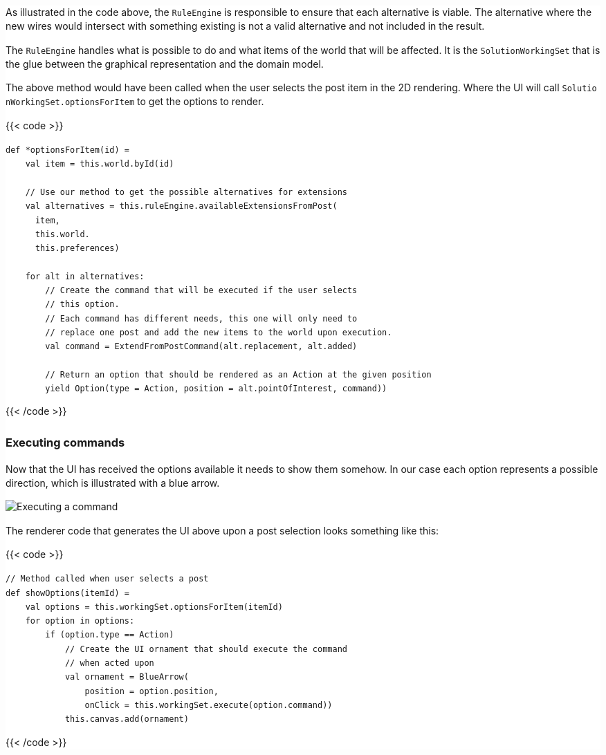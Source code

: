 As illustrated in the code above, the `RuleEngine` is responsible to ensure that each alternative is viable. The
alternative where the new wires would intersect with something existing is not a valid alternative and not included
in the result.

The `RuleEngine` handles what is possible to do and what items of the world that will be affected. It is the
`SolutionWorkingSet` that is the glue between the graphical representation and the domain model.

The above method would have been called when the user selects the post item in the 2D rendering. Where the UI will call
`SolutionWorkingSet.optionsForItem` to get the options to render.

{{< code >}}
```
def *optionsForItem(id) =
    val item = this.world.byId(id)
    
    // Use our method to get the possible alternatives for extensions
    val alternatives = this.ruleEngine.availableExtensionsFromPost(
      item, 
      this.world. 
      this.preferences)
      
    for alt in alternatives:
        // Create the command that will be executed if the user selects
        // this option.
        // Each command has different needs, this one will only need to
        // replace one post and add the new items to the world upon execution.
        val command = ExtendFromPostCommand(alt.replacement, alt.added)
        
        // Return an option that should be rendered as an Action at the given position
        yield Option(type = Action, position = alt.pointOfInterest, command))
```
{{< /code >}}

### Executing commands

Now that the UI has received the options available it needs to show them somehow. In our case each option represents a
possible direction, which is illustrated with a blue arrow.

![Executing a command](/designer/executing-command.png)

The renderer code that generates the UI above upon a post selection looks something like this:

{{< code >}}
``` 
// Method called when user selects a post
def showOptions(itemId) =
    val options = this.workingSet.optionsForItem(itemId)
    for option in options:
        if (option.type == Action)
            // Create the UI ornament that should execute the command
            // when acted upon
            val ornament = BlueArrow(
                position = option.position,
                onClick = this.workingSet.execute(option.command))
            this.canvas.add(ornament)
```
{{< /code >}}
